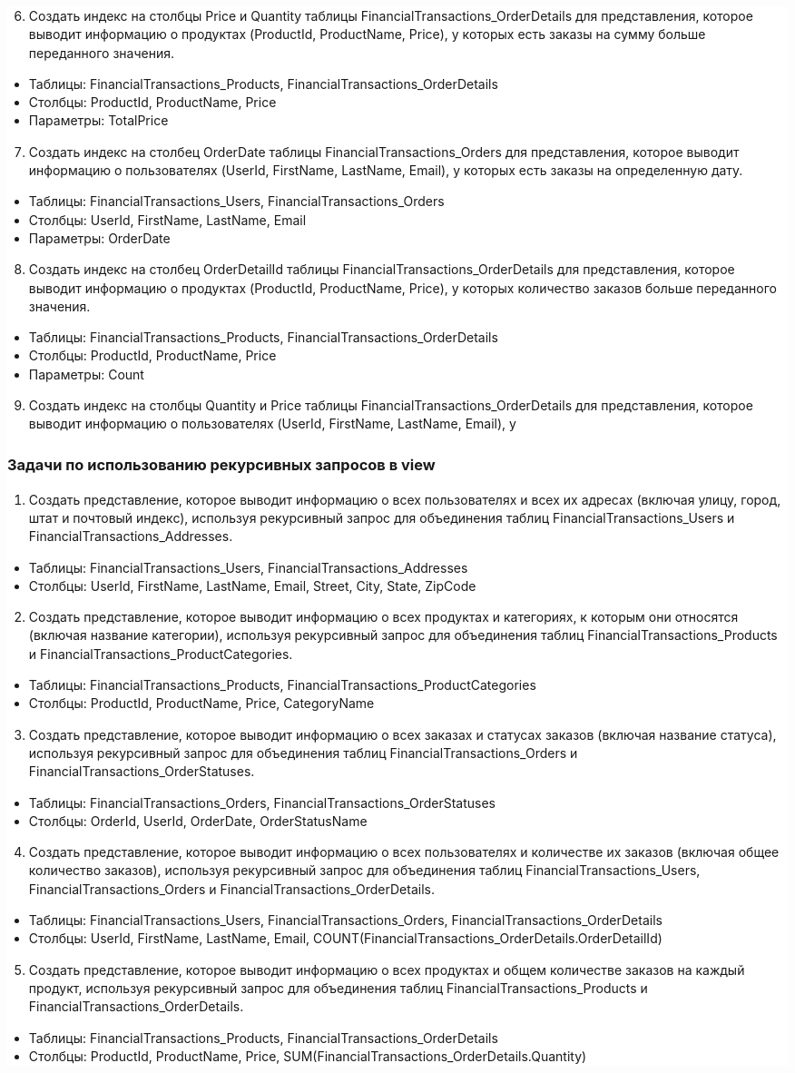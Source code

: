 6. Создать индекс на столбцы Price и Quantity таблицы FinancialTransactions_OrderDetails для представления, которое выводит информацию о продуктах (ProductId, ProductName, Price), у которых есть заказы на сумму больше переданного значения.
- Таблицы: FinancialTransactions_Products, FinancialTransactions_OrderDetails
- Столбцы: ProductId, ProductName, Price
- Параметры: TotalPrice

7. Создать индекс на столбец OrderDate таблицы FinancialTransactions_Orders для представления, которое выводит информацию о пользователях (UserId, FirstName, LastName, Email), у которых есть заказы на определенную дату.
- Таблицы: FinancialTransactions_Users, FinancialTransactions_Orders
- Столбцы: UserId, FirstName, LastName, Email
- Параметры: OrderDate

8. Создать индекс на столбец OrderDetailId таблицы FinancialTransactions_OrderDetails для представления, которое выводит информацию о продуктах (ProductId, ProductName, Price), у которых количество заказов больше переданного значения.
- Таблицы: FinancialTransactions_Products, FinancialTransactions_OrderDetails
- Столбцы: ProductId, ProductName, Price
- Параметры: Count

9. Создать индекс на столбцы Quantity и Price таблицы FinancialTransactions_OrderDetails для представления, которое выводит информацию о пользователях (UserId, FirstName, LastName, Email), у

### Задачи по использованию рекурсивных запросов в view

1. Создать представление, которое выводит информацию о всех пользователях и всех их адресах (включая улицу, город, штат и почтовый индекс), используя рекурсивный запрос для объединения таблиц FinancialTransactions_Users и FinancialTransactions_Addresses.
- Таблицы: FinancialTransactions_Users, FinancialTransactions_Addresses
- Столбцы: UserId, FirstName, LastName, Email, Street, City, State, ZipCode

2. Создать представление, которое выводит информацию о всех продуктах и категориях, к которым они относятся (включая название категории), используя рекурсивный запрос для объединения таблиц FinancialTransactions_Products и FinancialTransactions_ProductCategories.
- Таблицы: FinancialTransactions_Products, FinancialTransactions_ProductCategories
- Столбцы: ProductId, ProductName, Price, CategoryName

3. Создать представление, которое выводит информацию о всех заказах и статусах заказов (включая название статуса), используя рекурсивный запрос для объединения таблиц FinancialTransactions_Orders и FinancialTransactions_OrderStatuses.
- Таблицы: FinancialTransactions_Orders, FinancialTransactions_OrderStatuses
- Столбцы: OrderId, UserId, OrderDate, OrderStatusName

4. Создать представление, которое выводит информацию о всех пользователях и количестве их заказов (включая общее количество заказов), используя рекурсивный запрос для объединения таблиц FinancialTransactions_Users, FinancialTransactions_Orders и FinancialTransactions_OrderDetails.
- Таблицы: FinancialTransactions_Users, FinancialTransactions_Orders, FinancialTransactions_OrderDetails
- Столбцы: UserId, FirstName, LastName, Email, COUNT(FinancialTransactions_OrderDetails.OrderDetailId)

5. Создать представление, которое выводит информацию о всех продуктах и общем количестве заказов на каждый продукт, используя рекурсивный запрос для объединения таблиц FinancialTransactions_Products и FinancialTransactions_OrderDetails.
- Таблицы: FinancialTransactions_Products, FinancialTransactions_OrderDetails
- Столбцы: ProductId, ProductName, Price, SUM(FinancialTransactions_OrderDetails.Quantity)
